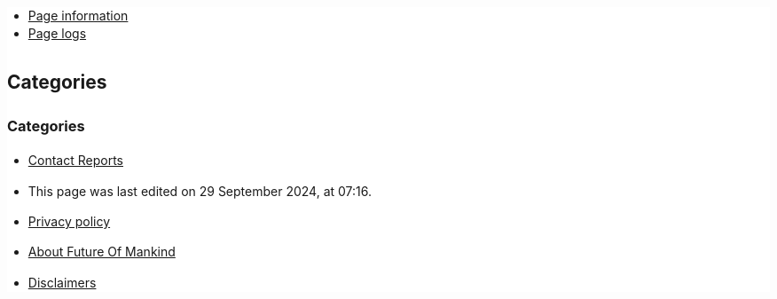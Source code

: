   * [Page information](https://www.futureofmankind.co.uk/Billy_Meier/</w/index.php?title=Contact_Report_329&action=info> "More information about this page")
  * [Page logs](https://www.futureofmankind.co.uk/Billy_Meier/</w/index.php?title=Special:Log&page=Contact+Report+329>)


## Categories
### Categories
  * [Contact Reports](https://www.futureofmankind.co.uk/Billy_Meier/</Billy_Meier/Category:Contact_Reports> "Category:Contact Reports")


  * This page was last edited on 29 September 2024, at 07:16.


  * [Privacy policy](https://www.futureofmankind.co.uk/Billy_Meier/</Billy_Meier/Future_Of_Mankind:Privacy_policy>)
  * [About Future Of Mankind](https://www.futureofmankind.co.uk/Billy_Meier/</Billy_Meier/Future_Of_Mankind:About>)
  * [Disclaimers](https://www.futureofmankind.co.uk/Billy_Meier/</Billy_Meier/Future_Of_Mankind:General_disclaimer>)


